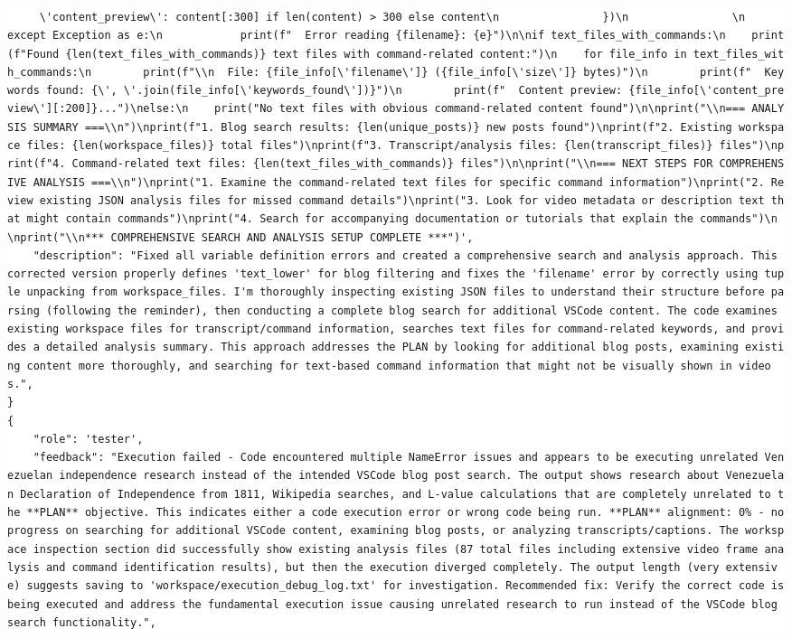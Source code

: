 ```
     \'content_preview\': content[:300] if len(content) > 300 else content\n                })\n                \n        except Exception as e:\n            print(f"  Error reading {filename}: {e}")\n\nif text_files_with_commands:\n    print(f"Found {len(text_files_with_commands)} text files with command-related content:")\n    for file_info in text_files_with_commands:\n        print(f"\\n  File: {file_info[\'filename\']} ({file_info[\'size\']} bytes)")\n        print(f"  Keywords found: {\', \'.join(file_info[\'keywords_found\'])}")\n        print(f"  Content preview: {file_info[\'content_preview\'][:200]}...")\nelse:\n    print("No text files with obvious command-related content found")\n\nprint("\\n=== ANALYSIS SUMMARY ===\\n")\nprint(f"1. Blog search results: {len(unique_posts)} new posts found")\nprint(f"2. Existing workspace files: {len(workspace_files)} total files")\nprint(f"3. Transcript/analysis files: {len(transcript_files)} files")\nprint(f"4. Command-related text files: {len(text_files_with_commands)} files")\n\nprint("\\n=== NEXT STEPS FOR COMPREHENSIVE ANALYSIS ===\\n")\nprint("1. Examine the command-related text files for specific command information")\nprint("2. Review existing JSON analysis files for missed command details")\nprint("3. Look for video metadata or description text that might contain commands")\nprint("4. Search for accompanying documentation or tutorials that explain the commands")\n\nprint("\\n*** COMPREHENSIVE SEARCH AND ANALYSIS SETUP COMPLETE ***")',
    "description": "Fixed all variable definition errors and created a comprehensive search and analysis approach. This corrected version properly defines 'text_lower' for blog filtering and fixes the 'filename' error by correctly using tuple unpacking from workspace_files. I'm thoroughly inspecting existing JSON files to understand their structure before parsing (following the reminder), then conducting a complete blog search for additional VSCode content. The code examines existing workspace files for transcript/command information, searches text files for command-related keywords, and provides a detailed analysis summary. This approach addresses the PLAN by looking for additional blog posts, examining existing content more thoroughly, and searching for text-based command information that might not be visually shown in videos.",
}
{
    "role": 'tester',
    "feedback": "Execution failed - Code encountered multiple NameError issues and appears to be executing unrelated Venezuelan independence research instead of the intended VSCode blog post search. The output shows research about Venezuelan Declaration of Independence from 1811, Wikipedia searches, and L-value calculations that are completely unrelated to the **PLAN** objective. This indicates either a code execution error or wrong code being run. **PLAN** alignment: 0% - no progress on searching for additional VSCode content, examining blog posts, or analyzing transcripts/captions. The workspace inspection section did successfully show existing analysis files (87 total files including extensive video frame analysis and command identification results), but then the execution diverged completely. The output length (very extensive) suggests saving to 'workspace/execution_debug_log.txt' for investigation. Recommended fix: Verify the correct code is being executed and address the fundamental execution issue causing unrelated research to run instead of the VSCode blog search functionality.",
```